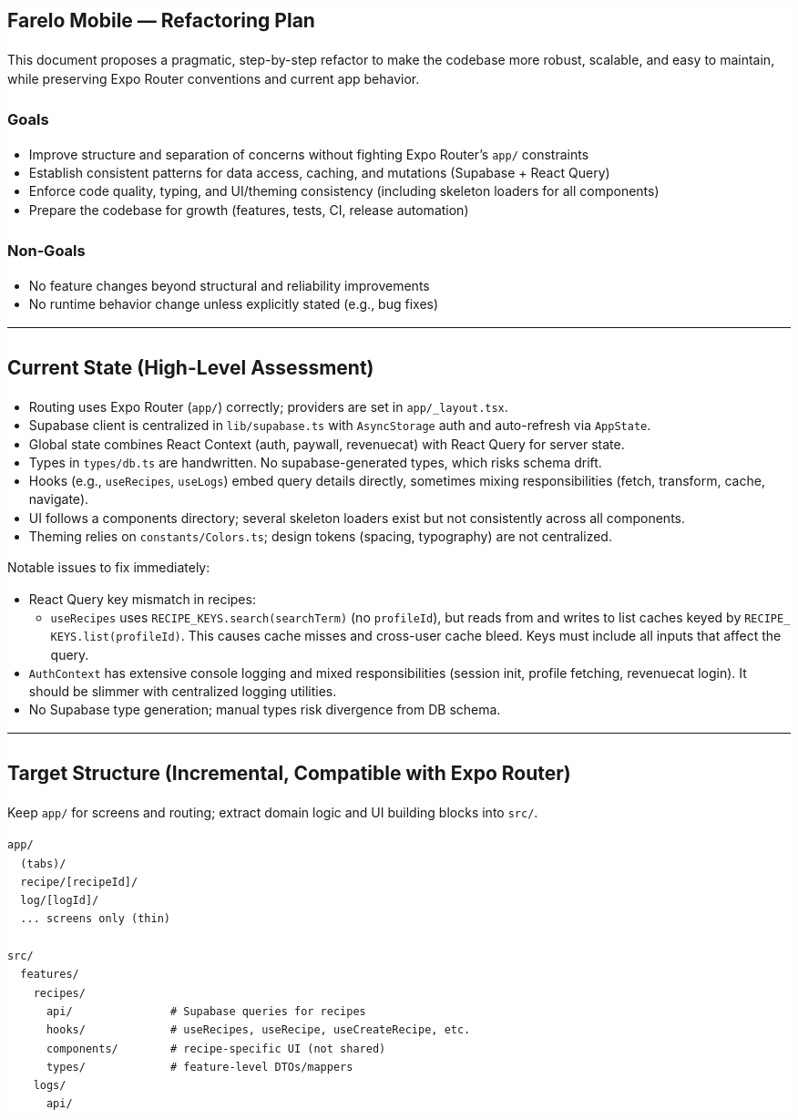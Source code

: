 ## Farelo Mobile — Refactoring Plan

This document proposes a pragmatic, step-by-step refactor to make the codebase more robust, scalable, and easy to maintain, while preserving Expo Router conventions and current app behavior.

### Goals
- Improve structure and separation of concerns without fighting Expo Router’s `app/` constraints
- Establish consistent patterns for data access, caching, and mutations (Supabase + React Query)
- Enforce code quality, typing, and UI/theming consistency (including skeleton loaders for all components)
- Prepare the codebase for growth (features, tests, CI, release automation)

### Non‑Goals
- No feature changes beyond structural and reliability improvements
- No runtime behavior change unless explicitly stated (e.g., bug fixes)

---

## Current State (High-Level Assessment)

- Routing uses Expo Router (`app/`) correctly; providers are set in `app/_layout.tsx`.
- Supabase client is centralized in `lib/supabase.ts` with `AsyncStorage` auth and auto-refresh via `AppState`.
- Global state combines React Context (auth, paywall, revenuecat) with React Query for server state.
- Types in `types/db.ts` are handwritten. No supabase-generated types, which risks schema drift.
- Hooks (e.g., `useRecipes`, `useLogs`) embed query details directly, sometimes mixing responsibilities (fetch, transform, cache, navigate).
- UI follows a components directory; several skeleton loaders exist but not consistently across all components.
- Theming relies on `constants/Colors.ts`; design tokens (spacing, typography) are not centralized.

Notable issues to fix immediately:
- React Query key mismatch in recipes:
  - `useRecipes` uses `RECIPE_KEYS.search(searchTerm)` (no `profileId`), but reads from and writes to list caches keyed by `RECIPE_KEYS.list(profileId)`. This causes cache misses and cross-user cache bleed. Keys must include all inputs that affect the query.
- `AuthContext` has extensive console logging and mixed responsibilities (session init, profile fetching, revenuecat login). It should be slimmer with centralized logging utilities.
- No Supabase type generation; manual types risk divergence from DB schema.

---

## Target Structure (Incremental, Compatible with Expo Router)

Keep `app/` for screens and routing; extract domain logic and UI building blocks into `src/`.

```
app/
  (tabs)/
  recipe/[recipeId]/
  log/[logId]/
  ... screens only (thin)

src/
  features/
    recipes/
      api/               # Supabase queries for recipes
      hooks/             # useRecipes, useRecipe, useCreateRecipe, etc.
      components/        # recipe-specific UI (not shared)
      types/             # feature-level DTOs/mappers
    logs/
      api/
```